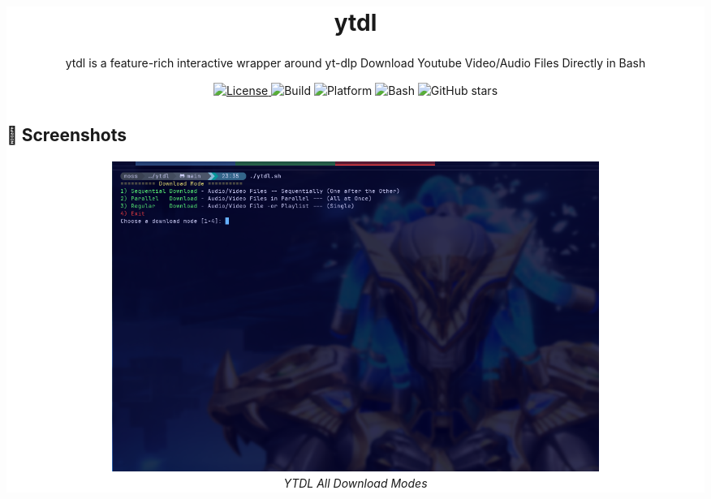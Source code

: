 <p align="center">
  <h1 align="center">ytdl</h1>
  <p align="center">ytdl is a feature-rich interactive wrapper around yt-dlp Download Youtube Video/Audio Files Directly in Bash</p>
  
  <p align="center">
    <a href="LICENSE">
      <img src="https://img.shields.io/badge/License-MIT-green.svg" alt="License">
    </a>
    <img src="https://img.shields.io/badge/Build-Passing-brightgreen.svg" alt="Build">
    <img src="https://img.shields.io/badge/Platform-Linux-blue.svg" alt="Platform">
    <img src="https://img.shields.io/badge/Made%20with-Bash-1f425f.svg" alt="Bash">
    <img src="https://img.shields.io/github/stars/codewithmoss/ytdl?style=social" alt="GitHub stars">
  </p>
</p>

## 📸 Screenshots

<p align="center">
  <img src="img/1.png" alt="Download Modes" width="600"/>
  <br><em>YTDL All Download Modes</em>
</p>
